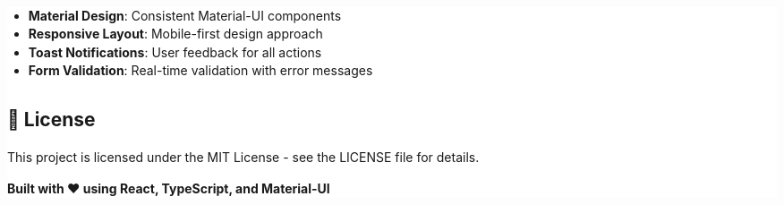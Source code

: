 - **Material Design**: Consistent Material-UI components
- **Responsive Layout**: Mobile-first design approach
- **Toast Notifications**: User feedback for all actions
- **Form Validation**: Real-time validation with error messages

## 📄 License

This project is licensed under the MIT License - see the LICENSE file for details.

**Built with ❤️ using React, TypeScript, and Material-UI**
